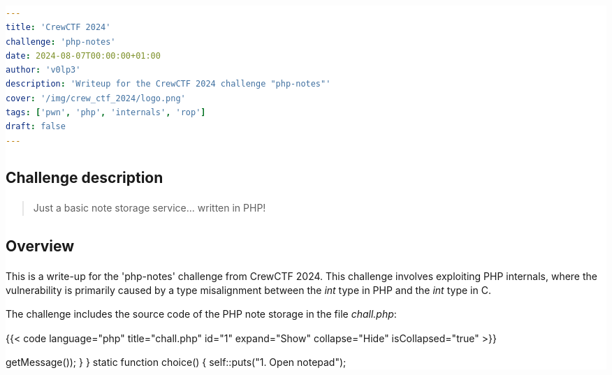 ```yaml
---
title: 'CrewCTF 2024'
challenge: 'php-notes'
date: 2024-08-07T00:00:00+01:00
author: 'v0lp3'
description: 'Writeup for the CrewCTF 2024 challenge "php-notes"' 
cover: '/img/crew_ctf_2024/logo.png'
tags: ['pwn', 'php', 'internals', 'rop']
draft: false
---
```


## Challenge description

> Just a basic note storage service... written in PHP!

## Overview

This is a write-up for the 'php-notes' challenge from CrewCTF 2024. This challenge involves exploiting PHP internals, where the vulnerability is primarily caused by a type misalignment between the *int* type in PHP and the *int* type in C.

The challenge includes the source code of the PHP note storage in the file *chall.php*:

{{< code language="php" title="chall.php" id="1" expand="Show" collapse="Hide" isCollapsed="true" >}}
<?php

class Zaj {
    const ERR_NO_NOTEPAD = "notepad not initialized";
    const ERR_NO_MEMO = "memo not initailized";
    const ERR_BAD_VAL = "bad value";
    const ERR_NO_NOTE = "no such note";
    const ERR_EXISTS = "already exists";
    const ERR_MEMORY = "memory error";

    static $notepad, $notepad_key;
    static $memo, $memo_key;
    static $session_key;

    static function main() {
        self::$session_key = random_int(0, 2**32 - 1);

        try {
            while(1) {
                self::vuln();
            }
        } catch(Exception $e) {
            printf("Error: %s!\n", $e->getMessage());
        }
    }

    static function choice() {
        self::puts("1. Open notepad");
        